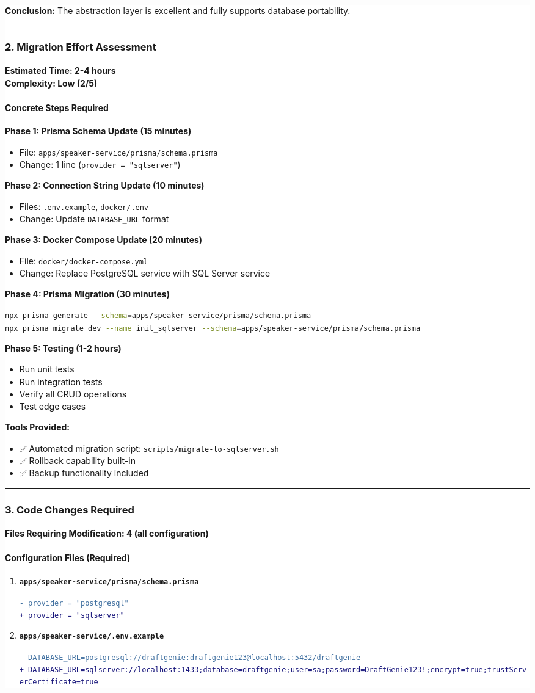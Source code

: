 **Conclusion:** The abstraction layer is excellent and fully supports database portability.

---

### 2. Migration Effort Assessment

**Estimated Time: 2-4 hours**  
**Complexity: Low (2/5)**

#### Concrete Steps Required

**Phase 1: Prisma Schema Update (15 minutes)**
- File: `apps/speaker-service/prisma/schema.prisma`
- Change: 1 line (`provider = "sqlserver"`)

**Phase 2: Connection String Update (10 minutes)**
- Files: `.env.example`, `docker/.env`
- Change: Update `DATABASE_URL` format

**Phase 3: Docker Compose Update (20 minutes)**
- File: `docker/docker-compose.yml`
- Change: Replace PostgreSQL service with SQL Server service

**Phase 4: Prisma Migration (30 minutes)**
```bash
npx prisma generate --schema=apps/speaker-service/prisma/schema.prisma
npx prisma migrate dev --name init_sqlserver --schema=apps/speaker-service/prisma/schema.prisma
```

**Phase 5: Testing (1-2 hours)**
- Run unit tests
- Run integration tests
- Verify all CRUD operations
- Test edge cases

**Tools Provided:**
- ✅ Automated migration script: `scripts/migrate-to-sqlserver.sh`
- ✅ Rollback capability built-in
- ✅ Backup functionality included

---

### 3. Code Changes Required

**Files Requiring Modification: 4 (all configuration)**

#### Configuration Files (Required)

1. **`apps/speaker-service/prisma/schema.prisma`**
   ```diff
   - provider = "postgresql"
   + provider = "sqlserver"
   ```

2. **`apps/speaker-service/.env.example`**
   ```diff
   - DATABASE_URL=postgresql://draftgenie:draftgenie123@localhost:5432/draftgenie
   + DATABASE_URL=sqlserver://localhost:1433;database=draftgenie;user=sa;password=DraftGenie123!;encrypt=true;trustServerCertificate=true
   ```
